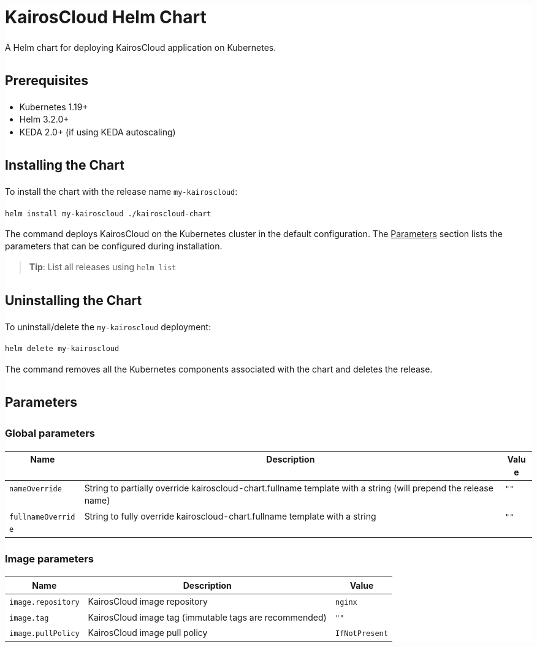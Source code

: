 # KairosCloud Helm Chart

A Helm chart for deploying KairosCloud application on Kubernetes.

## Prerequisites

- Kubernetes 1.19+
- Helm 3.2.0+
- KEDA 2.0+ (if using KEDA autoscaling)

## Installing the Chart

To install the chart with the release name `my-kairoscloud`:

```bash
helm install my-kairoscloud ./kairoscloud-chart
```

The command deploys KairosCloud on the Kubernetes cluster in the default configuration. The [Parameters](#parameters) section lists the parameters that can be configured during installation.

> **Tip**: List all releases using `helm list`

## Uninstalling the Chart

To uninstall/delete the `my-kairoscloud` deployment:

```bash
helm delete my-kairoscloud
```

The command removes all the Kubernetes components associated with the chart and deletes the release.

## Parameters

### Global parameters

| Name                      | Description                                     | Value |
| ------------------------- | ----------------------------------------------- | ----- |
| `nameOverride`            | String to partially override kairoscloud-chart.fullname template with a string (will prepend the release name) | `""` |
| `fullnameOverride`        | String to fully override kairoscloud-chart.fullname template with a string | `""` |

### Image parameters

| Name                | Description                                                                             | Value           |
| ------------------- | --------------------------------------------------------------------------------------- | --------------- |
| `image.repository`  | KairosCloud image repository                                                            | `nginx`         |
| `image.tag`         | KairosCloud image tag (immutable tags are recommended)                                 | `""`            |
| `image.pullPolicy`  | KairosCloud image pull policy                                                           | `IfNotPresent`  |
